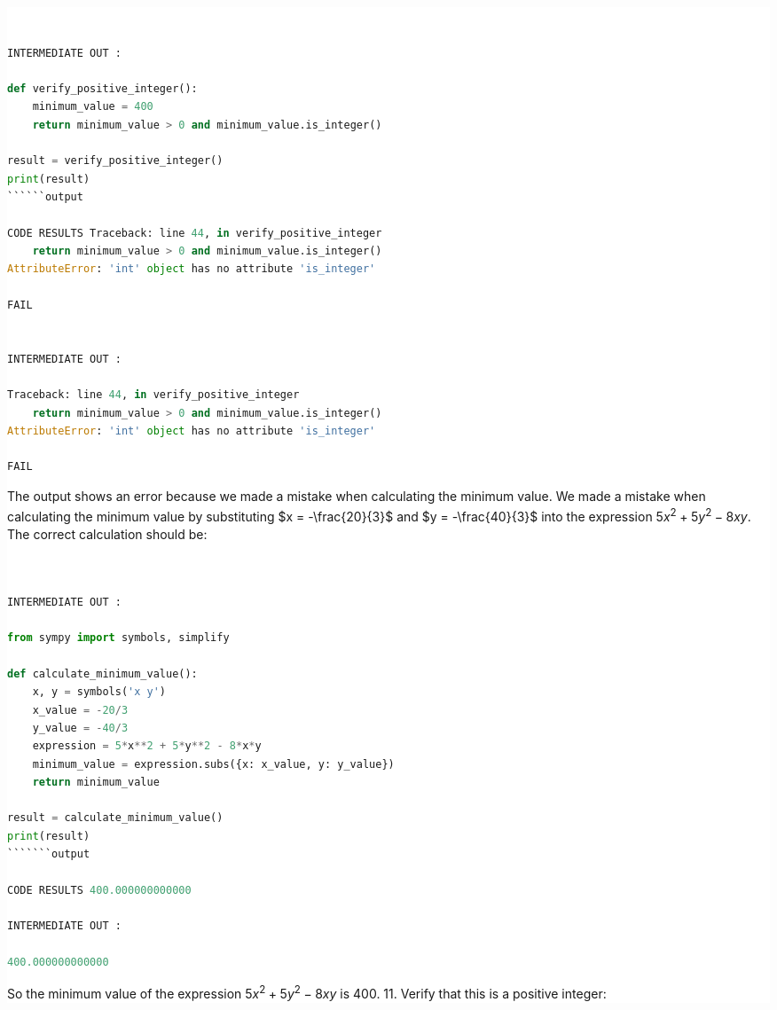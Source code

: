 ```python


INTERMEDIATE OUT :

def verify_positive_integer():
    minimum_value = 400
    return minimum_value > 0 and minimum_value.is_integer()

result = verify_positive_integer()
print(result)
``````output

CODE RESULTS Traceback: line 44, in verify_positive_integer
    return minimum_value > 0 and minimum_value.is_integer()
AttributeError: 'int' object has no attribute 'is_integer'

FAIL


INTERMEDIATE OUT :

Traceback: line 44, in verify_positive_integer
    return minimum_value > 0 and minimum_value.is_integer()
AttributeError: 'int' object has no attribute 'is_integer'

FAIL

```
The output shows an error because we made a mistake when calculating the minimum value. We made a mistake when calculating the minimum value by substituting $x = -\frac{20}{3}$ and $y = -\frac{40}{3}$ into the expression $5x^2+5y^2-8xy$. The correct calculation should be:

```python


INTERMEDIATE OUT :

from sympy import symbols, simplify

def calculate_minimum_value():
    x, y = symbols('x y')
    x_value = -20/3
    y_value = -40/3
    expression = 5*x**2 + 5*y**2 - 8*x*y
    minimum_value = expression.subs({x: x_value, y: y_value})
    return minimum_value

result = calculate_minimum_value()
print(result)
```````output

CODE RESULTS 400.000000000000

INTERMEDIATE OUT :

400.000000000000
```
So the minimum value of the expression $5x^2+5y^2-8xy$ is 400.
11. Verify that this is a positive integer:
